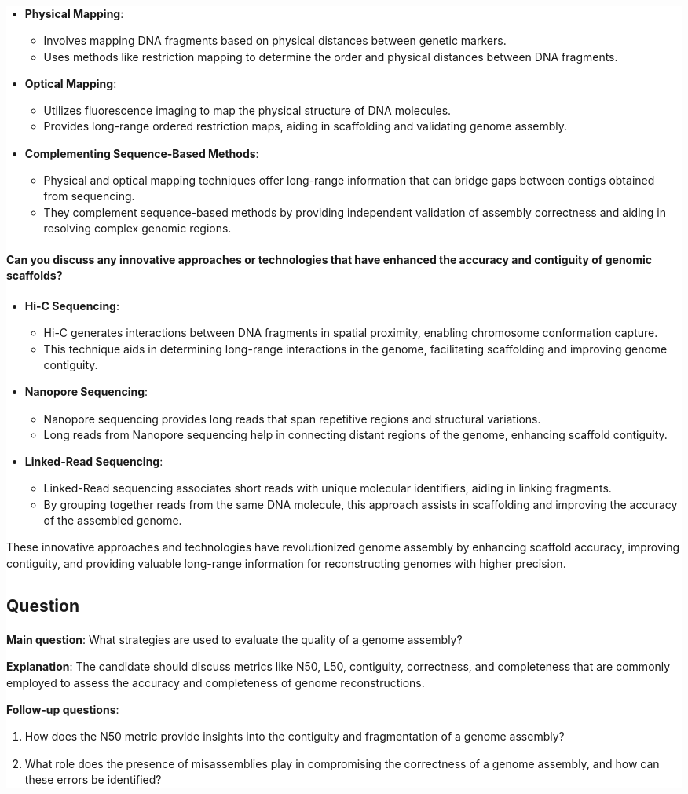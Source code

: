 - **Physical Mapping**:
  - Involves mapping DNA fragments based on physical distances between genetic markers.
  - Uses methods like restriction mapping to determine the order and physical distances between DNA fragments.

- **Optical Mapping**:
  - Utilizes fluorescence imaging to map the physical structure of DNA molecules.
  - Provides long-range ordered restriction maps, aiding in scaffolding and validating genome assembly.

- **Complementing Sequence-Based Methods**:
  - Physical and optical mapping techniques offer long-range information that can bridge gaps between contigs obtained from sequencing.
  - They complement sequence-based methods by providing independent validation of assembly correctness and aiding in resolving complex genomic regions.

#### Can you discuss any innovative approaches or technologies that have enhanced the accuracy and contiguity of genomic scaffolds?

- **Hi-C Sequencing**:
  - Hi-C generates interactions between DNA fragments in spatial proximity, enabling chromosome conformation capture.
  - This technique aids in determining long-range interactions in the genome, facilitating scaffolding and improving genome contiguity.

- **Nanopore Sequencing**:
  - Nanopore sequencing provides long reads that span repetitive regions and structural variations.
  - Long reads from Nanopore sequencing help in connecting distant regions of the genome, enhancing scaffold contiguity.

- **Linked-Read Sequencing**:
  - Linked-Read sequencing associates short reads with unique molecular identifiers, aiding in linking fragments.
  - By grouping together reads from the same DNA molecule, this approach assists in scaffolding and improving the accuracy of the assembled genome.

These innovative approaches and technologies have revolutionized genome assembly by enhancing scaffold accuracy, improving contiguity, and providing valuable long-range information for reconstructing genomes with higher precision.

## Question
**Main question**: What strategies are used to evaluate the quality of a genome assembly?

**Explanation**: The candidate should discuss metrics like N50, L50, contiguity, correctness, and completeness that are commonly employed to assess the accuracy and completeness of genome reconstructions.

**Follow-up questions**:

1. How does the N50 metric provide insights into the contiguity and fragmentation of a genome assembly?

2. What role does the presence of misassemblies play in compromising the correctness of a genome assembly, and how can these errors be identified?
